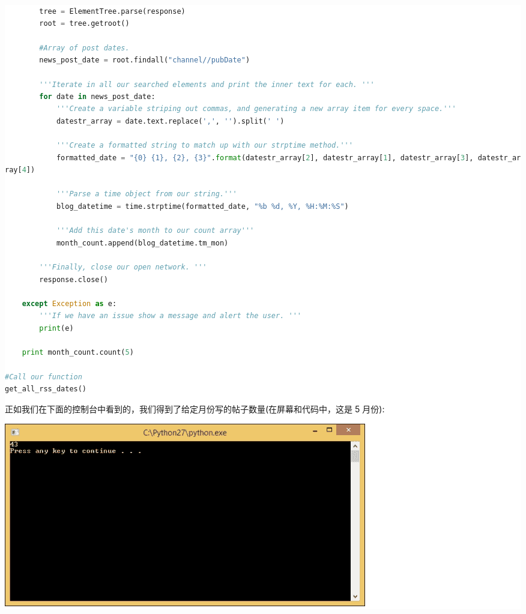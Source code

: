 ```py
        tree = ElementTree.parse(response) 
        root = tree.getroot() 

        #Array of post dates.
        news_post_date = root.findall("channel//pubDate") 

        '''Iterate in all our searched elements and print the inner text for each. '''
        for date in news_post_date: 
            '''Create a variable striping out commas, and generating a new array item for every space.'''
            datestr_array = date.text.replace(',', '').split(' ')

            '''Create a formatted string to match up with our strptime method.'''
            formatted_date = "{0} {1}, {2}, {3}".format(datestr_array[2], datestr_array[1], datestr_array[3], datestr_array[4])

            '''Parse a time object from our string.'''
            blog_datetime = time.strptime(formatted_date, "%b %d, %Y, %H:%M:%S")

            '''Add this date's month to our count array'''
            month_count.append(blog_datetime.tm_mon)

        '''Finally, close our open network. '''
        response.close() 

    except Exception as e: 
        '''If we have an issue show a message and alert the user. '''
        print(e)

    print month_count.count(5)

#Call our function
get_all_rss_dates()
```

正如我们在下面的控制台中看到的，我们得到了给定月份写的帖子数量(在屏幕和代码中，这是 5 月份):

![Counting the array](img/3334OS_07_07.jpg)
